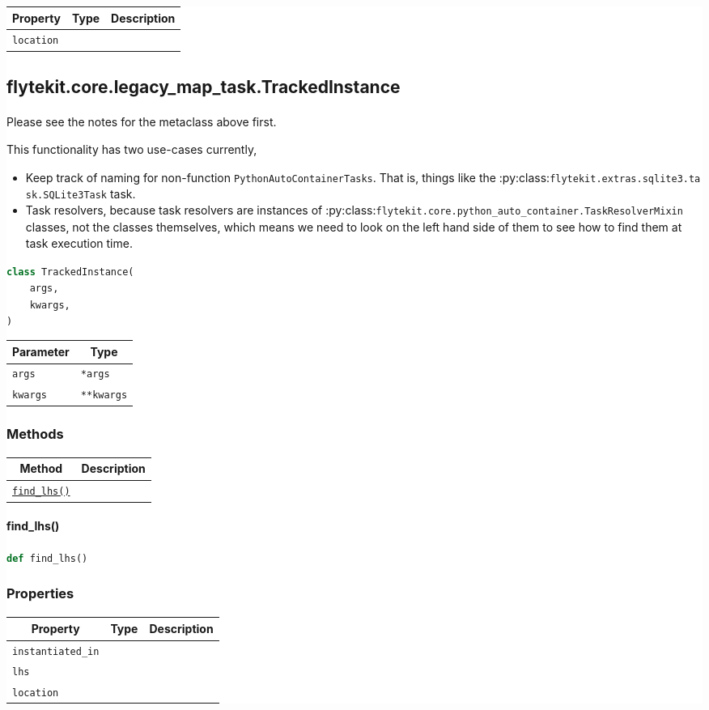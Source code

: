 | Property | Type | Description |
|-|-|-|
| `location` |  |  |

## flytekit.core.legacy_map_task.TrackedInstance

Please see the notes for the metaclass above first.

This functionality has two use-cases currently,
* Keep track of naming for non-function ``PythonAutoContainerTasks``.  That is, things like the
:py:class:`flytekit.extras.sqlite3.task.SQLite3Task` task.
* Task resolvers, because task resolvers are instances of :py:class:`flytekit.core.python_auto_container.TaskResolverMixin`
classes, not the classes themselves, which means we need to look on the left hand side of them to see how to
find them at task execution time.


```python
class TrackedInstance(
    args,
    kwargs,
)
```
| Parameter | Type |
|-|-|
| `args` | ``*args`` |
| `kwargs` | ``**kwargs`` |

### Methods

| Method | Description |
|-|-|
| [`find_lhs()`](#find_lhs) |  |


#### find_lhs()

```python
def find_lhs()
```
### Properties

| Property | Type | Description |
|-|-|-|
| `instantiated_in` |  |  |
| `lhs` |  |  |
| `location` |  |  |
